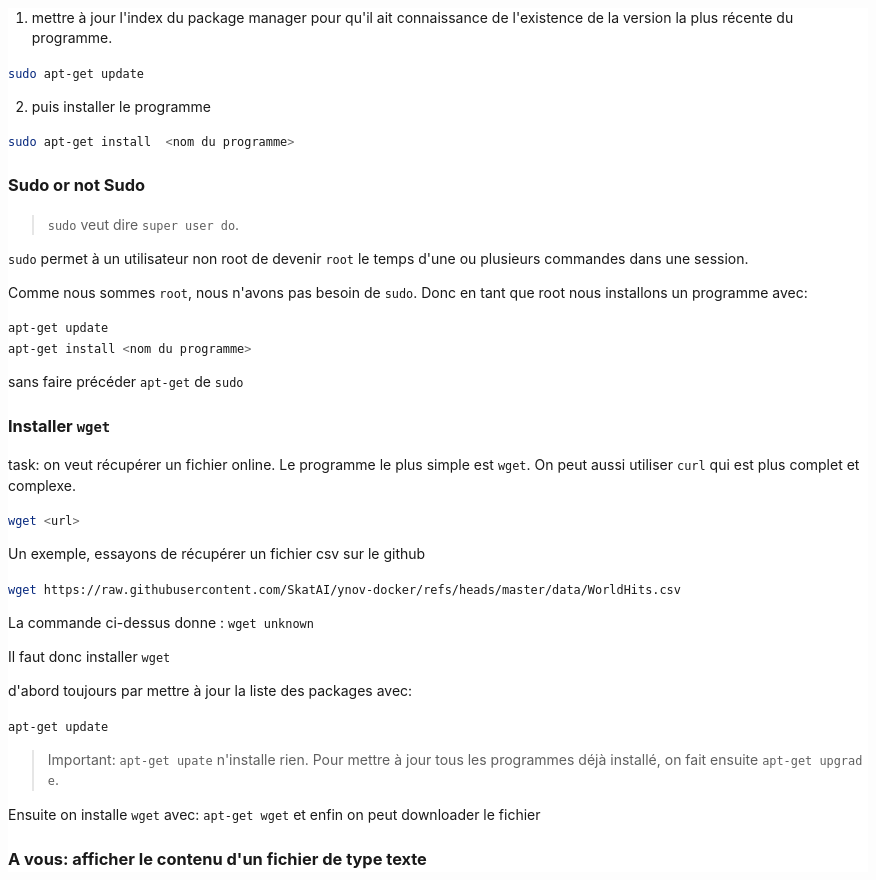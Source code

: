 1. mettre à jour l'index du package manager pour qu'il ait connaissance de l'existence de la version la plus récente du programme.

```bash
sudo apt-get update
```

2. puis installer le programme

```bash
sudo apt-get install  <nom du programme>
```

### Sudo or not Sudo

> `sudo` veut dire `super user do`.

`sudo` permet à un utilisateur non root de devenir `root` le temps d'une ou plusieurs commandes dans une session.

Comme nous sommes `root`, nous n'avons pas besoin de `sudo`.
Donc en tant que root nous installons un programme avec:

```bash
apt-get update
apt-get install <nom du programme>
```

sans faire précéder `apt-get` de `sudo`

### Installer `wget`

task: on veut récupérer un fichier online.  Le programme le plus simple est `wget`.
On peut aussi utiliser `curl` qui est plus complet et complexe.

```bash
wget <url>
```

Un exemple, essayons de récupérer un fichier csv sur le github

```bash
wget https://raw.githubusercontent.com/SkatAI/ynov-docker/refs/heads/master/data/WorldHits.csv
```

La commande ci-dessus donne : `wget unknown`

Il faut donc installer `wget`

d'abord toujours par mettre à jour la liste des packages avec:

```bash
apt-get update
```

> Important:
`apt-get upate` n'installe rien. Pour mettre à jour tous les programmes déjà installé, on fait ensuite  `apt-get upgrade`.

Ensuite on installe `wget` avec: `apt-get wget` et enfin on peut downloader le fichier

### A vous: afficher le contenu d'un fichier de type texte
